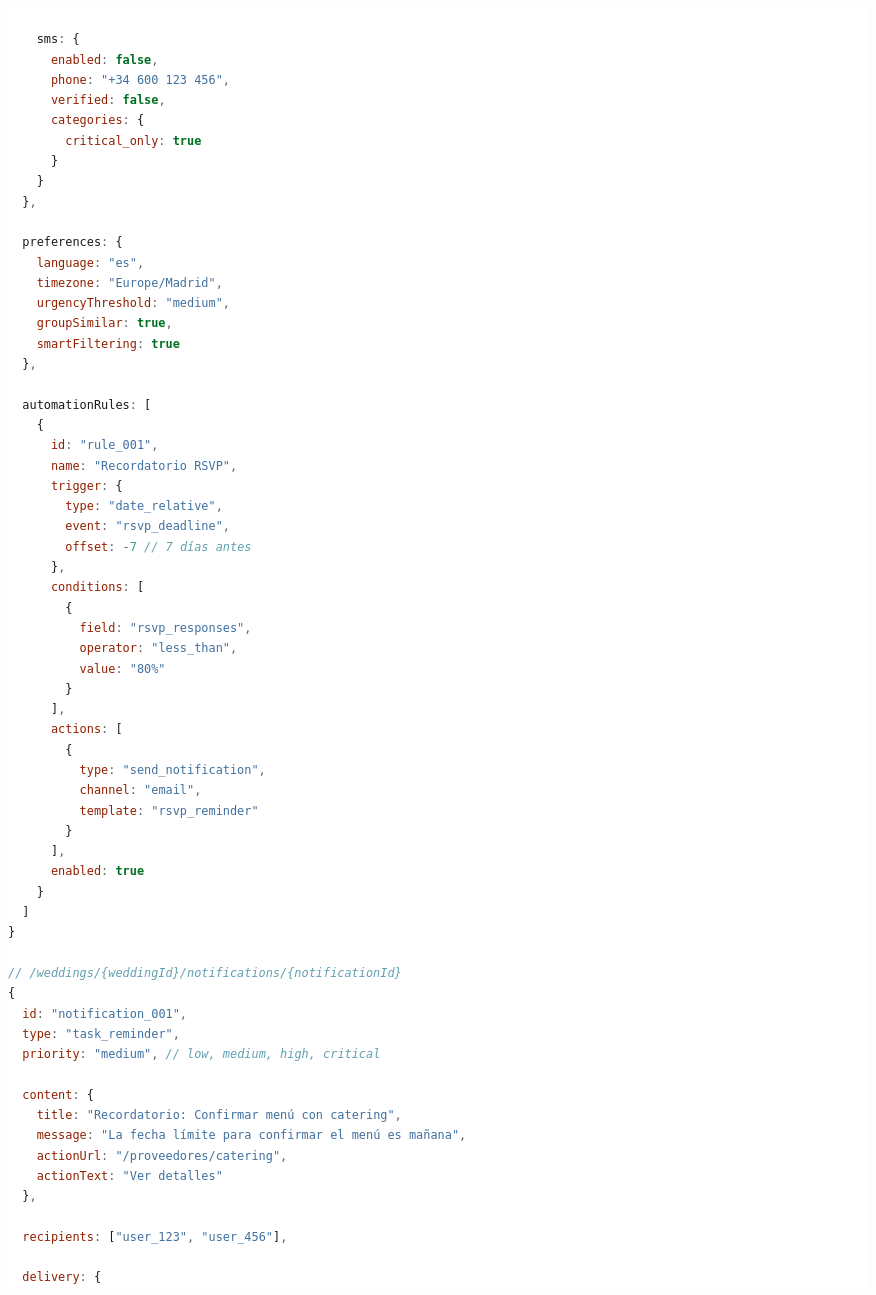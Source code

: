 ```javascript
    
    sms: {
      enabled: false,
      phone: "+34 600 123 456",
      verified: false,
      categories: {
        critical_only: true
      }
    }
  },
  
  preferences: {
    language: "es",
    timezone: "Europe/Madrid",
    urgencyThreshold: "medium",
    groupSimilar: true,
    smartFiltering: true
  },
  
  automationRules: [
    {
      id: "rule_001",
      name: "Recordatorio RSVP",
      trigger: {
        type: "date_relative",
        event: "rsvp_deadline",
        offset: -7 // 7 días antes
      },
      conditions: [
        {
          field: "rsvp_responses",
          operator: "less_than",
          value: "80%"
        }
      ],
      actions: [
        {
          type: "send_notification",
          channel: "email",
          template: "rsvp_reminder"
        }
      ],
      enabled: true
    }
  ]
}

// /weddings/{weddingId}/notifications/{notificationId}
{
  id: "notification_001",
  type: "task_reminder",
  priority: "medium", // low, medium, high, critical
  
  content: {
    title: "Recordatorio: Confirmar menú con catering",
    message: "La fecha límite para confirmar el menú es mañana",
    actionUrl: "/proveedores/catering",
    actionText: "Ver detalles"
  },
  
  recipients: ["user_123", "user_456"],
  
  delivery: {
```